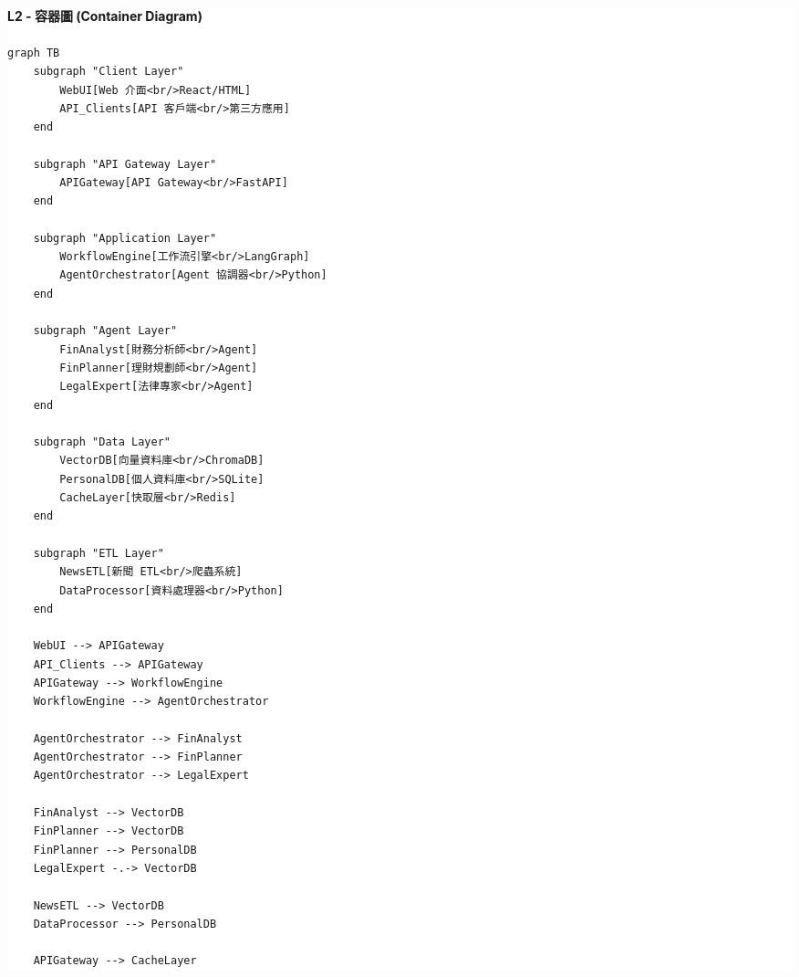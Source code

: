#### L2 - 容器圖 (Container Diagram)

```mermaid
graph TB
    subgraph "Client Layer"
        WebUI[Web 介面<br/>React/HTML]
        API_Clients[API 客戶端<br/>第三方應用]
    end

    subgraph "API Gateway Layer"
        APIGateway[API Gateway<br/>FastAPI]
    end

    subgraph "Application Layer"
        WorkflowEngine[工作流引擎<br/>LangGraph]
        AgentOrchestrator[Agent 協調器<br/>Python]
    end

    subgraph "Agent Layer"
        FinAnalyst[財務分析師<br/>Agent]
        FinPlanner[理財規劃師<br/>Agent]
        LegalExpert[法律專家<br/>Agent]
    end

    subgraph "Data Layer"
        VectorDB[向量資料庫<br/>ChromaDB]
        PersonalDB[個人資料庫<br/>SQLite]
        CacheLayer[快取層<br/>Redis]
    end

    subgraph "ETL Layer"
        NewsETL[新聞 ETL<br/>爬蟲系統]
        DataProcessor[資料處理器<br/>Python]
    end

    WebUI --> APIGateway
    API_Clients --> APIGateway
    APIGateway --> WorkflowEngine
    WorkflowEngine --> AgentOrchestrator

    AgentOrchestrator --> FinAnalyst
    AgentOrchestrator --> FinPlanner
    AgentOrchestrator --> LegalExpert

    FinAnalyst --> VectorDB
    FinPlanner --> VectorDB
    FinPlanner --> PersonalDB
    LegalExpert -.-> VectorDB

    NewsETL --> VectorDB
    DataProcessor --> PersonalDB

    APIGateway --> CacheLayer
```
